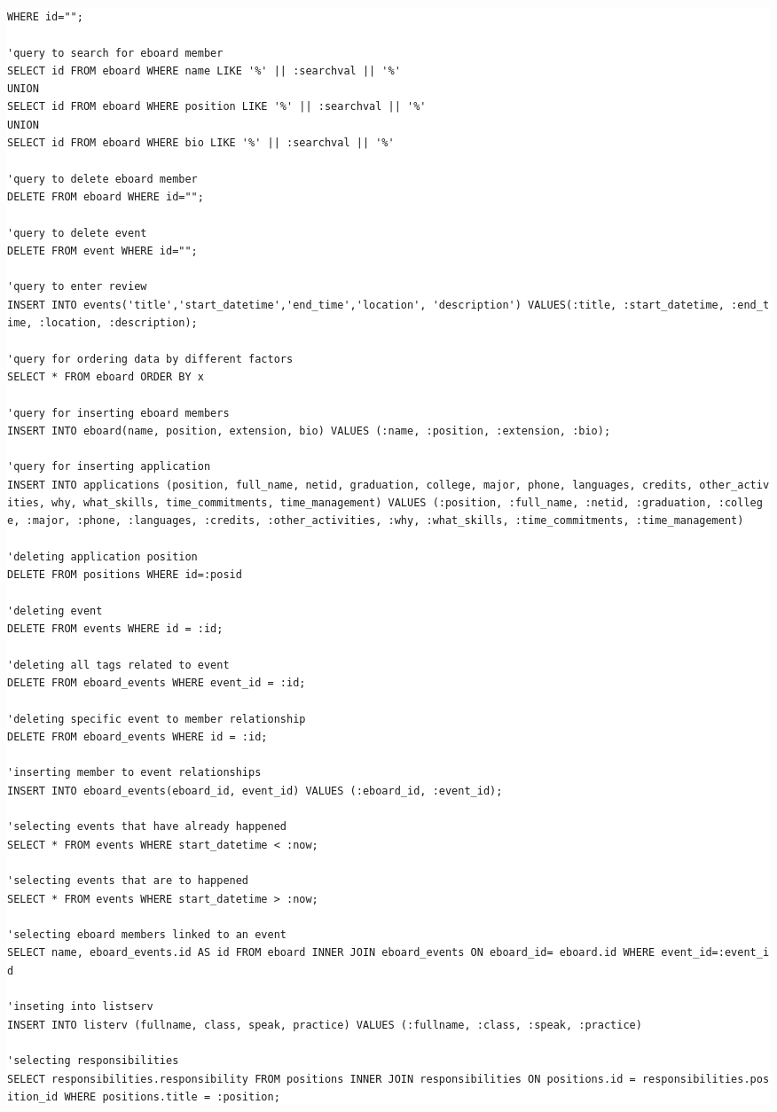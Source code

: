 ```
WHERE id="";

'query to search for eboard member
SELECT id FROM eboard WHERE name LIKE '%' || :searchval || '%'
UNION
SELECT id FROM eboard WHERE position LIKE '%' || :searchval || '%'
UNION
SELECT id FROM eboard WHERE bio LIKE '%' || :searchval || '%'

'query to delete eboard member
DELETE FROM eboard WHERE id="";

'query to delete event
DELETE FROM event WHERE id="";

'query to enter review
INSERT INTO events('title','start_datetime','end_time','location', 'description') VALUES(:title, :start_datetime, :end_time, :location, :description);

'query for ordering data by different factors
SELECT * FROM eboard ORDER BY x

'query for inserting eboard members
INSERT INTO eboard(name, position, extension, bio) VALUES (:name, :position, :extension, :bio);

'query for inserting application
INSERT INTO applications (position, full_name, netid, graduation, college, major, phone, languages, credits, other_activities, why, what_skills, time_commitments, time_management) VALUES (:position, :full_name, :netid, :graduation, :college, :major, :phone, :languages, :credits, :other_activities, :why, :what_skills, :time_commitments, :time_management)

'deleting application position
DELETE FROM positions WHERE id=:posid

'deleting event
DELETE FROM events WHERE id = :id;

'deleting all tags related to event
DELETE FROM eboard_events WHERE event_id = :id;

'deleting specific event to member relationship
DELETE FROM eboard_events WHERE id = :id;

'inserting member to event relationships
INSERT INTO eboard_events(eboard_id, event_id) VALUES (:eboard_id, :event_id);

'selecting events that have already happened
SELECT * FROM events WHERE start_datetime < :now;

'selecting events that are to happened
SELECT * FROM events WHERE start_datetime > :now;

'selecting eboard members linked to an event
SELECT name, eboard_events.id AS id FROM eboard INNER JOIN eboard_events ON eboard_id= eboard.id WHERE event_id=:event_id

'inseting into listserv
INSERT INTO listerv (fullname, class, speak, practice) VALUES (:fullname, :class, :speak, :practice)

'selecting responsibilities
SELECT responsibilities.responsibility FROM positions INNER JOIN responsibilities ON positions.id = responsibilities.position_id WHERE positions.title = :position;
```